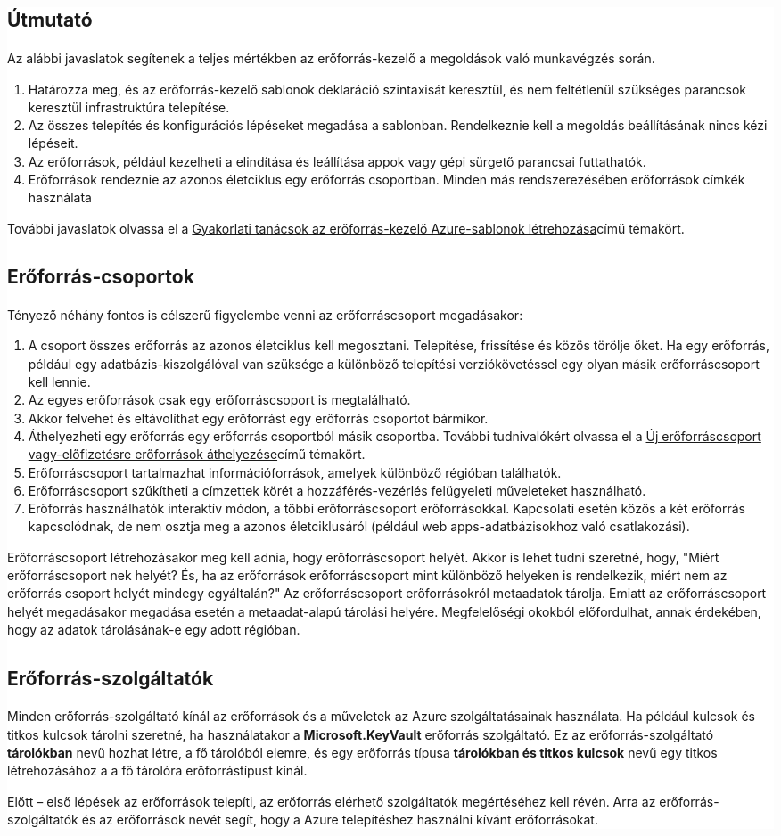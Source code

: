 ## <a name="guidance"></a>Útmutató

Az alábbi javaslatok segítenek a teljes mértékben az erőforrás-kezelő a megoldások való munkavégzés során.

1. Határozza meg, és az erőforrás-kezelő sablonok deklaráció szintaxisát keresztül, és nem feltétlenül szükséges parancsok keresztül infrastruktúra telepítése.
2. Az összes telepítés és konfigurációs lépéseket megadása a sablonban. Rendelkeznie kell a megoldás beállításának nincs kézi lépéseit.
3. Az erőforrások, például kezelheti a elindítása és leállítása appok vagy gépi sürgető parancsai futtathatók.
4. Erőforrások rendeznie az azonos életciklus egy erőforrás csoportban. Minden más rendszerezésében erőforrások címkék használata

További javaslatok olvassa el a [Gyakorlati tanácsok az erőforrás-kezelő Azure-sablonok létrehozása](../resource-manager-template-best-practices.md)című témakört.

## <a name="resource-groups"></a>Erőforrás-csoportok

Tényező néhány fontos is célszerű figyelembe venni az erőforráscsoport megadásakor:

1. A csoport összes erőforrás az azonos életciklus kell megosztani. Telepítése, frissítése és közös törölje őket. Ha egy erőforrás, például egy adatbázis-kiszolgálóval van szüksége a különböző telepítési verziókövetéssel egy olyan másik erőforráscsoport kell lennie.
2. Az egyes erőforrások csak egy erőforráscsoport is megtalálható.
3. Akkor felvehet és eltávolíthat egy erőforrást egy erőforrás csoportot bármikor.
4. Áthelyezheti egy erőforrás egy erőforrás csoportból másik csoportba. További tudnivalókért olvassa el a [Új erőforráscsoport vagy-előfizetésre erőforrások áthelyezése](../resource-group-move-resources.md)című témakört.
4. Erőforráscsoport tartalmazhat információforrások, amelyek különböző régióban találhatók.
5. Erőforráscsoport szűkítheti a címzettek körét a hozzáférés-vezérlés felügyeleti műveleteket használható.
6. Erőforrás használhatók interaktív módon, a többi erőforráscsoport erőforrásokkal. Kapcsolati esetén közös a két erőforrás kapcsolódnak, de nem osztja meg a azonos életciklusáról (például web apps-adatbázisokhoz való csatlakozási).

Erőforráscsoport létrehozásakor meg kell adnia, hogy erőforráscsoport helyét. Akkor is lehet tudni szeretné, hogy, "Miért erőforráscsoport nek helyét? És, ha az erőforrások erőforráscsoport mint különböző helyeken is rendelkezik, miért nem az erőforrás csoport helyét mindegy egyáltalán?" Az erőforráscsoport erőforrásokról metaadatok tárolja. Emiatt az erőforráscsoport helyét megadásakor megadása esetén a metaadat-alapú tárolási helyére. Megfelelőségi okokból előfordulhat, annak érdekében, hogy az adatok tárolásának-e egy adott régióban.

## <a name="resource-providers"></a>Erőforrás-szolgáltatók

Minden erőforrás-szolgáltató kínál az erőforrások és a műveletek az Azure szolgáltatásainak használata. Ha például kulcsok és titkos kulcsok tárolni szeretné, ha használatakor a **Microsoft.KeyVault** erőforrás szolgáltató. Ez az erőforrás-szolgáltató **tárolókban** nevű hozhat létre, a fő tárolóból elemre, és egy erőforrás típusa **tárolókban és titkos kulcsok** nevű egy titkos létrehozásához a a fő tárolóra erőforrástípust kínál. 

Előtt – első lépések az erőforrások telepíti, az erőforrás elérhető szolgáltatók megértéséhez kell révén. Arra az erőforrás-szolgáltatók és az erőforrások nevét segít, hogy a Azure telepítéshez használni kívánt erőforrásokat.
